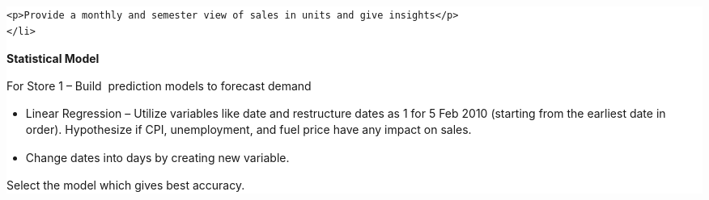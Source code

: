 	<p>Provide a monthly and semester view of sales in units and give insights</p>
	</li>
</ul>

<p><strong>Statistical Model</strong></p>

<p>For Store 1 – Build&nbsp; prediction models to forecast demand</p>

<ul>
	<li>
	<p>Linear Regression – Utilize variables like date and restructure dates as 1 for 5 Feb 2010 (starting from the earliest date in order). Hypothesize if CPI, unemployment, and fuel price have any impact on sales.</p>
	</li>
	<li>
	<p>Change dates into days by creating new variable.</p>
	</li>
</ul>

<p>Select the model which gives best accuracy.</p>
